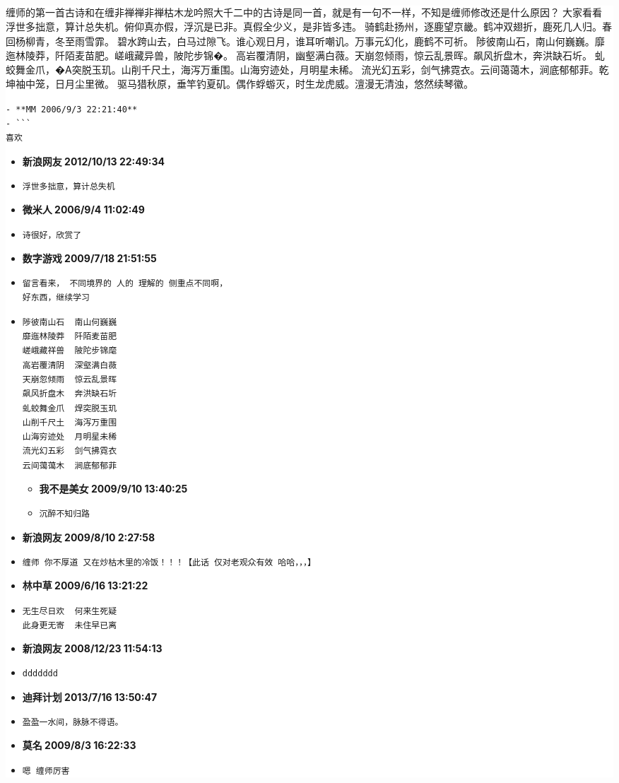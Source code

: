   缠师的第一首古诗和在缠非禅禅非禅枯木龙吟照大千二中的古诗是同一首，就是有一句不一样，不知是缠师修改还是什么原因？
  大家看看
  浮世多拙意，算计总失机。俯仰真亦假，浮沉是已非。真假全少义，是非皆多违。
  骑鹤赴扬州，逐鹿望京畿。鹤冲双翅折，鹿死几人归。春回杨柳青，冬至雨雪霏。
  碧水跨山去，白马过隙飞。谁心观日月，谁耳听嘲讥。万事元幻化，鹿鹤不可祈。
  陟彼南山石，南山何巍巍。靡迤林陵莽，阡陌麦苗肥。嵯峨藏异兽，陂陀步锦&#xfffd;。
  高岩覆清阴，幽壑满白薇。天崩忽倾雨，惊云乱景晖。飙风折盘木，奔洪缺石圻。
  虬蛟舞金爪，&#xfffd;A突脱玉玑。山削千尺土，海泻万重围。山海穷迹处，月明星未稀。
  流光幻五彩，剑气拂霓衣。云间蔼蔼木，涧底郁郁菲。乾坤袖中笼，日月尘里微。
  驱马猎秋原，垂竿钓夏矶。偶作蜉蝣灭，时生龙虎威。澶漫无清浊，悠然续琴徽。
  ```
- **MM 2006/9/3 22:21:40**
- ```
  喜欢
  ```
- **新浪网友 2012/10/13 22:49:34**
- ```
  浮世多拙意，算计总失机
  ```
- **微米人 2006/9/4 11:02:49**
- ```
  诗很好，欣赏了
  ```
- **数字游戏 2009/7/18 21:51:55**
- ```
  留言看来， 不同境界的 人的 理解的 侧重点不同啊，   
  好东西，继续学习
  ```
- ```
  陟彼南山石  南山何巍巍
  靡迤林陵莽  阡陌麦苗肥
  嵯峨藏祥兽  陂陀步锦麾
  高岩覆清阴  深壑满白薇
  天崩忽倾雨  惊云乱景晖
  飙风折盘木  奔洪缺石圻
  虬蛟舞金爪  焊突脱玉玑
  山削千尺土  海泻万重围
  山海穷迹处  月明星未稀
  流光幻五彩  剑气拂霓衣
  云间蔼蔼木  涧底郁郁菲
  ```
   - **我不是美女 2009/9/10 13:40:25**
   - ```
     沉醉不知归路
     ```
- **新浪网友 2009/8/10 2:27:58**
- ```
  缠师 你不厚道 又在炒枯木里的冷饭！！！【此话 仅对老观众有效 哈哈，，，】
  ```
- **林中草 2009/6/16 13:21:22**
- ```
  无生尽日欢  何来生死疑
  此身更无寄  未住早已离
  ```
- **新浪网友 2008/12/23 11:54:13**
- ```
  ddddddd
  ```
- **迪拜计划 2013/7/16 13:50:47**
- ```
  盈盈一水间，脉脉不得语。
  ```
- **莫名 2009/8/3 16:22:33**
- ```
  嗯 缠师厉害
  ```
  ```